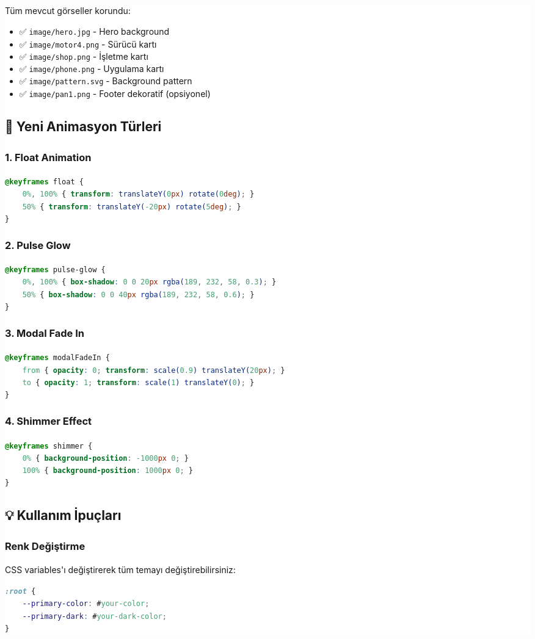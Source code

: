 Tüm mevcut görseller korundu:
- ✅ `image/hero.jpg` - Hero background
- ✅ `image/motor4.png` - Sürücü kartı
- ✅ `image/shop.png` - İşletme kartı
- ✅ `image/phone.png` - Uygulama kartı
- ✅ `image/pattern.svg` - Background pattern
- ✅ `image/pan1.png` - Footer dekoratif (opsiyonel)

## 🚀 Yeni Animasyon Türleri

### 1. Float Animation
```css
@keyframes float {
    0%, 100% { transform: translateY(0px) rotate(0deg); }
    50% { transform: translateY(-20px) rotate(5deg); }
}
```

### 2. Pulse Glow
```css
@keyframes pulse-glow {
    0%, 100% { box-shadow: 0 0 20px rgba(189, 232, 58, 0.3); }
    50% { box-shadow: 0 0 40px rgba(189, 232, 58, 0.6); }
}
```

### 3. Modal Fade In
```css
@keyframes modalFadeIn {
    from { opacity: 0; transform: scale(0.9) translateY(20px); }
    to { opacity: 1; transform: scale(1) translateY(0); }
}
```

### 4. Shimmer Effect
```css
@keyframes shimmer {
    0% { background-position: -1000px 0; }
    100% { background-position: 1000px 0; }
}
```

## 💡 Kullanım İpuçları

### Renk Değiştirme
CSS variables'ı değiştirerek tüm temayı değiştirebilirsiniz:
```css
:root {
    --primary-color: #your-color;
    --primary-dark: #your-dark-color;
}
```
